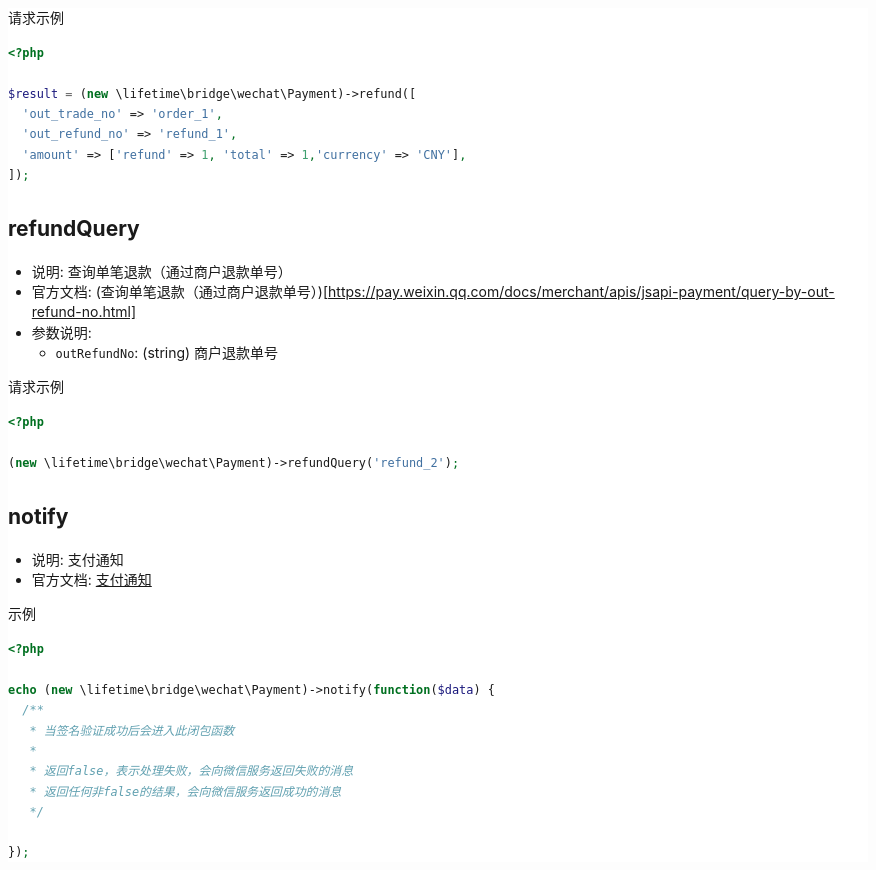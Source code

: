 请求示例
~~~php
<?php

$result = (new \lifetime\bridge\wechat\Payment)->refund([
  'out_trade_no' => 'order_1',
  'out_refund_no' => 'refund_1',
  'amount' => ['refund' => 1, 'total' => 1,'currency' => 'CNY'],
]);
~~~

## refundQuery
- 说明: 查询单笔退款（通过商户退款单号）
- 官方文档: (查询单笔退款（通过商户退款单号）)[https://pay.weixin.qq.com/docs/merchant/apis/jsapi-payment/query-by-out-refund-no.html]
- 参数说明:
  + `outRefundNo`: (string) 商户退款单号

请求示例
~~~php
<?php

(new \lifetime\bridge\wechat\Payment)->refundQuery('refund_2');
~~~

## notify
- 说明: 支付通知
- 官方文档: [支付通知](https://pay.weixin.qq.com/docs/merchant/apis/jsapi-payment/payment-notice.html)

示例
~~~php
<?php

echo (new \lifetime\bridge\wechat\Payment)->notify(function($data) {
  /** 
   * 当签名验证成功后会进入此闭包函数
   * 
   * 返回false，表示处理失败，会向微信服务返回失败的消息
   * 返回任何非false的结果，会向微信服务返回成功的消息
   */

});
~~~